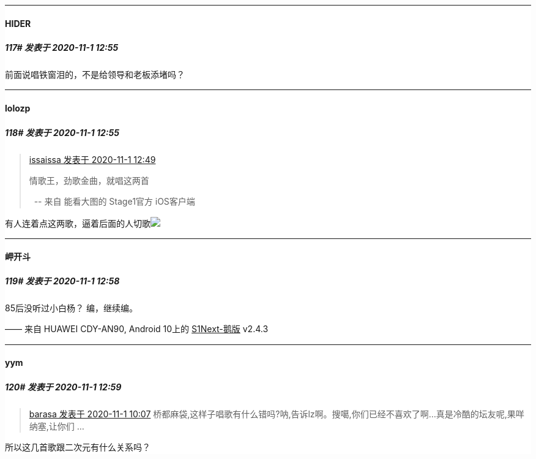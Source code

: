 *****

####  HIDER  
##### 117#       发表于 2020-11-1 12:55




前面说唱铁窗泪的，不是给领导和老板添堵吗？







*****

####  lolozp  
##### 118#       发表于 2020-11-1 12:55



<blockquote><a href="httphttps://bbs.saraba1st.com/2b/forum.php?mod=redirect&amp;goto=findpost&amp;pid=49248729&amp;ptid=1969555" target="_blank">issaissa 发表于 2020-11-1 12:49</a>

情歌王，劲歌金曲，就唱这两首


  -- 来自 能看大图的 Stage1官方 iOS客户端</blockquote>
有人连着点这两歌，逼着后面的人切歌<img src="https://static.saraba1st.com/image/smiley/face2017/019.png" referrerpolicy="no-referrer">







*****

####  岬开斗  
##### 119#       发表于 2020-11-1 12:58




85后没听过小白杨？
编，继续编。

—— 来自 HUAWEI CDY-AN90, Android 10上的 [S1Next-鹅版](https://github.com/ykrank/S1-Next/releases) v2.4.3







*****

####  yym  
##### 120#       发表于 2020-11-1 12:59



<blockquote><a href="httphttps://bbs.saraba1st.com/2b/forum.php?mod=redirect&amp;goto=findpost&amp;pid=49247253&amp;ptid=1969555" target="_blank">barasa 发表于 2020-11-1 10:07</a>
桥都麻袋,这样子唱歌有什么错吗?呐,告诉lz啊。搜噶,你们已经不喜欢了啊…真是冷酷的坛友呢,果咩纳塞,让你们 ...</blockquote>
所以这几首歌跟二次元有什么关系吗？

